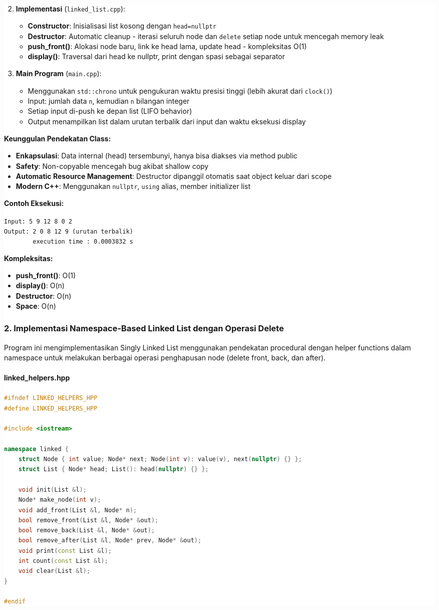 2. **Implementasi** (`linked_list.cpp`):
   - **Constructor**: Inisialisasi list kosong dengan `head=nullptr`
   - **Destructor**: Automatic cleanup - iterasi seluruh node dan `delete` setiap node untuk mencegah memory leak
   - **push_front()**: Alokasi node baru, link ke head lama, update head - kompleksitas O(1)
   - **display()**: Traversal dari head ke nullptr, print dengan spasi sebagai separator

3. **Main Program** (`main.cpp`):
   - Menggunakan `std::chrono` untuk pengukuran waktu presisi tinggi (lebih akurat dari `clock()`)
   - Input: jumlah data `n`, kemudian `n` bilangan integer
   - Setiap input di-push ke depan list (LIFO behavior)
   - Output menampilkan list dalam urutan terbalik dari input dan waktu eksekusi display

**Keunggulan Pendekatan Class:**
- **Enkapsulasi**: Data internal (head) tersembunyi, hanya bisa diakses via method public
- **Safety**: Non-copyable mencegah bug akibat shallow copy
- **Automatic Resource Management**: Destructor dipanggil otomatis saat object keluar dari scope
- **Modern C++**: Menggunakan `nullptr`, `using` alias, member initializer list

**Contoh Eksekusi:**
```
Input: 5 9 12 8 0 2
Output: 2 0 8 12 9 (urutan terbalik)
        execution time : 0.0003832 s
```

**Kompleksitas:**
- **push_front()**: O(1)
- **display()**: O(n)
- **Destructor**: O(n)
- **Space**: O(n)

### 2. Implementasi Namespace-Based Linked List dengan Operasi Delete

Program ini mengimplementasikan Singly Linked List menggunakan pendekatan procedural dengan helper functions dalam namespace untuk melakukan berbagai operasi penghapusan node (delete front, back, dan after).

#### linked_helpers.hpp
```C++
#ifndef LINKED_HELPERS_HPP
#define LINKED_HELPERS_HPP

#include <iostream>

namespace linked {
    struct Node { int value; Node* next; Node(int v): value(v), next(nullptr) {} };
    struct List { Node* head; List(): head(nullptr) {} };

    void init(List &l);
    Node* make_node(int v);
    void add_front(List &l, Node* n);
    bool remove_front(List &l, Node* &out);
    bool remove_back(List &l, Node* &out);
    bool remove_after(List &l, Node* prev, Node* &out);
    void print(const List &l);
    int count(const List &l);
    void clear(List &l);
}

#endif
```
